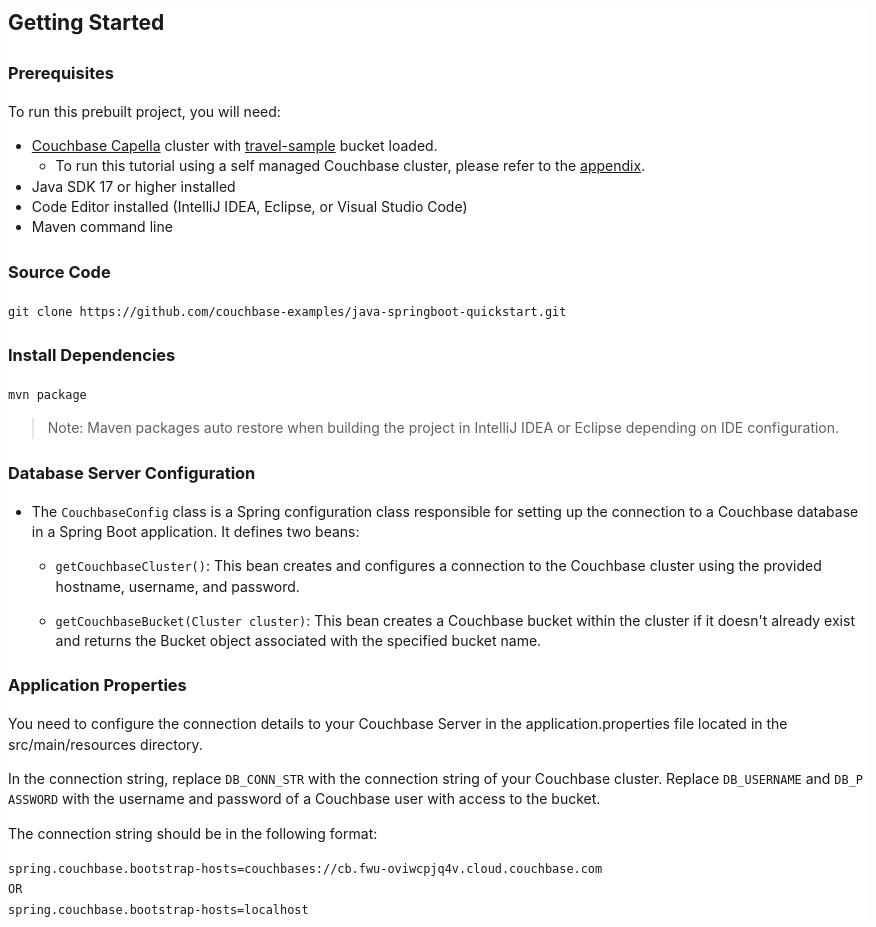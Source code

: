
## Getting Started

### Prerequisites

To run this prebuilt project, you will need:

- [Couchbase Capella](https://www.couchbase.com/products/capella/) cluster with [travel-sample](https://docs.couchbase.com/dotnet-sdk/current/ref/travel-app-data-model.html) bucket loaded.
  - To run this tutorial using a self managed Couchbase cluster, please refer to the [appendix](#running-self-managed-couchbase-cluster).
- Java SDK 17 or higher installed
- Code Editor installed (IntelliJ IDEA, Eclipse, or Visual Studio Code)
- Maven command line

### Source Code

```shell
git clone https://github.com/couchbase-examples/java-springboot-quickstart.git
```

### Install Dependencies

```shell
mvn package
```

> Note: Maven packages auto restore when building the project in IntelliJ IDEA or Eclipse depending on IDE configuration.

### Database Server Configuration

- The `CouchbaseConfig` class is a Spring configuration class responsible for setting up the connection to a Couchbase database in a Spring Boot application. It defines two beans:

  - `getCouchbaseCluster()`: This bean creates and configures a connection to the Couchbase cluster using the provided hostname, username, and password.

  - `getCouchbaseBucket(Cluster cluster)`: This bean creates a Couchbase bucket within the cluster if it doesn't already exist and returns the Bucket object associated with the specified bucket name.

### Application Properties

You need to configure the connection details to your Couchbase Server in the application.properties file located in the src/main/resources directory.

In the connection string, replace `DB_CONN_STR` with the connection string of your Couchbase cluster. Replace `DB_USERNAME` and `DB_PASSWORD` with the username and password of a Couchbase user with access to the bucket.

The connection string should be in the following format:

```properties
spring.couchbase.bootstrap-hosts=couchbases://cb.fwu-oviwcpjq4v.cloud.couchbase.com
OR
spring.couchbase.bootstrap-hosts=localhost
```
